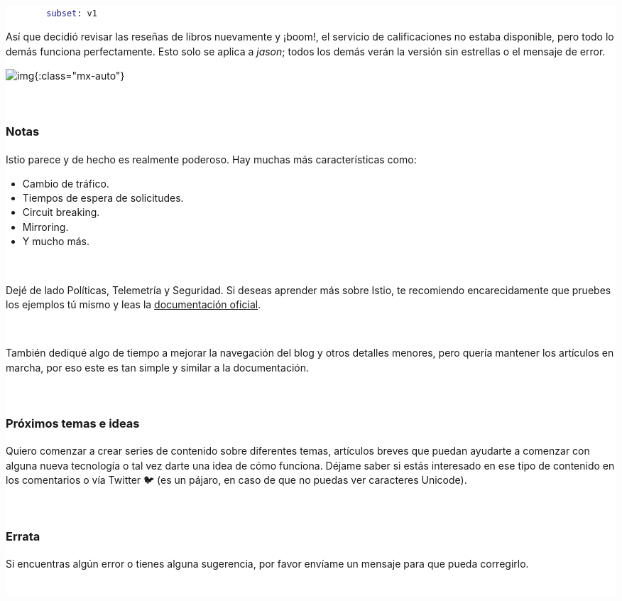 ```elixir
        subset: v1
```

Así que decidió revisar las reseñas de libros nuevamente y ¡boom!, el servicio de calificaciones no estaba disponible, pero todo lo demás funciona perfectamente. Esto solo se aplica a _jason_; todos los demás verán la versión sin estrellas o el mensaje de error.

![img](/images/istio-servicev3.png){:class="mx-auto"}

<br />

### **Notas**

Istio parece y de hecho es realmente poderoso. Hay muchas más características como:

- Cambio de tráfico.
- Tiempos de espera de solicitudes.
- Circuit breaking.
- Mirroring.
- Y mucho más.

<br />

Dejé de lado Políticas, Telemetría y Seguridad. Si deseas aprender más sobre Istio, te recomiendo encarecidamente que pruebes los ejemplos tú mismo y leas la [documentación oficial](https://istio.io/docs/tasks/traffic-management/#collapse24).

<br />

También dediqué algo de tiempo a mejorar la navegación del blog y otros detalles menores, pero quería mantener los artículos en marcha, por eso este es tan simple y similar a la documentación.

<br />

### **Próximos temas e ideas**

Quiero comenzar a crear series de contenido sobre diferentes temas, artículos breves que puedan ayudarte a comenzar con alguna nueva tecnología o tal vez darte una idea de cómo funciona. Déjame saber si estás interesado en ese tipo de contenido en los comentarios o vía Twitter 🐦 (es un pájaro, en caso de que no puedas ver caracteres Unicode).

<br />

### **Errata**

Si encuentras algún error o tienes alguna sugerencia, por favor envíame un mensaje para que pueda corregirlo.

<br />
